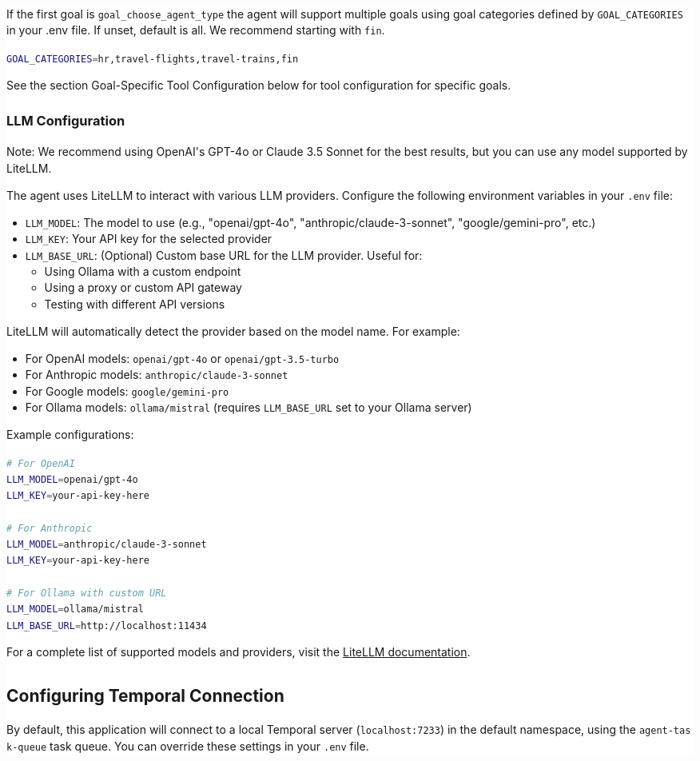 If the first goal is `goal_choose_agent_type` the agent will support multiple goals using goal categories defined by `GOAL_CATEGORIES` in your .env file. If unset, default is all. We recommend starting with `fin`.
```bash
GOAL_CATEGORIES=hr,travel-flights,travel-trains,fin
```

See the section Goal-Specific Tool Configuration below for tool configuration for specific goals.

### LLM Configuration

Note: We recommend using OpenAI's GPT-4o or Claude 3.5 Sonnet for the best results, but you can use any model supported by LiteLLM.

The agent uses LiteLLM to interact with various LLM providers. Configure the following environment variables in your `.env` file:

- `LLM_MODEL`: The model to use (e.g., "openai/gpt-4o", "anthropic/claude-3-sonnet", "google/gemini-pro", etc.)
- `LLM_KEY`: Your API key for the selected provider
- `LLM_BASE_URL`: (Optional) Custom base URL for the LLM provider. Useful for:
  - Using Ollama with a custom endpoint
  - Using a proxy or custom API gateway
  - Testing with different API versions

LiteLLM will automatically detect the provider based on the model name. For example:
- For OpenAI models: `openai/gpt-4o` or `openai/gpt-3.5-turbo`
- For Anthropic models: `anthropic/claude-3-sonnet`
- For Google models: `google/gemini-pro`
- For Ollama models: `ollama/mistral` (requires `LLM_BASE_URL` set to your Ollama server)

Example configurations:
```bash
# For OpenAI
LLM_MODEL=openai/gpt-4o
LLM_KEY=your-api-key-here

# For Anthropic
LLM_MODEL=anthropic/claude-3-sonnet
LLM_KEY=your-api-key-here

# For Ollama with custom URL
LLM_MODEL=ollama/mistral
LLM_BASE_URL=http://localhost:11434
```

For a complete list of supported models and providers, visit the [LiteLLM documentation](https://docs.litellm.ai/docs/providers).

## Configuring Temporal Connection

By default, this application will connect to a local Temporal server (`localhost:7233`) in the default namespace, using the `agent-task-queue` task queue. You can override these settings in your `.env` file.
